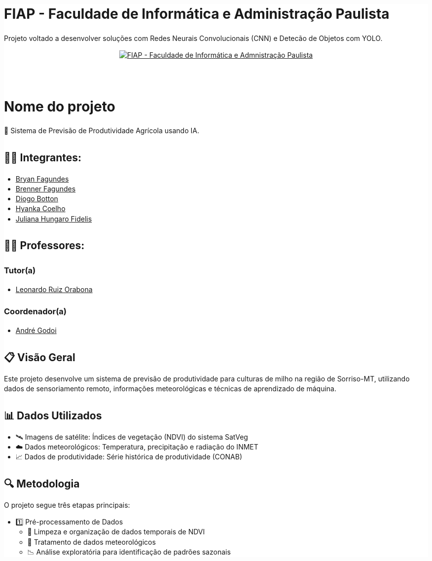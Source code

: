 # FIAP - Faculdade de Informática e Administração Paulista
Projeto voltado a desenvolver soluções com Redes Neurais Convolucionais (CNN) e Detecão de Objetos com YOLO.

<p align="center">
<a href= "https://www.fiap.com.br/"><img src="assets/logo-fiap.png" alt="FIAP - Faculdade de Informática e Admnistração Paulista" border="0" width=40% height=40%></a>
</p>

<br>

# Nome do projeto
🌱 Sistema de Previsão de Produtividade Agrícola usando IA.

## 👨‍🎓 Integrantes: 
- <a href="https://www.linkedin.com/in/bryanjfagundes/">Bryan Fagundes</a>
- <a href="https://br.linkedin.com/in/brenner-fagundes">Brenner Fagundes</a>
- <a href="https://www.linkedin.com/in/diogo-botton-46ba49197/">Diogo Botton</a> 
- <a href="https://www.linkedin.com/in/hyankacoelho/">Hyanka Coelho</a> 
- <a href="https://www.linkedin.com/in/julianahungaro/">Juliana Hungaro Fidelis</a>

## 👩‍🏫 Professores:
### Tutor(a) 
- <a href="https://www.linkedin.com/in/leonardoorabona?utm_source=share&utm_campaign=share_via&utm_content=profile&utm_medium=android_app">Leonardo Ruiz Orabona</a>
### Coordenador(a)
- <a href="https://www.linkedin.com/in/andregodoichiovato/">André Godoi</a>

## 📋 Visão Geral
Este projeto desenvolve um sistema de previsão de produtividade para culturas de milho na região de Sorriso-MT, utilizando dados de sensoriamento remoto, informações meteorológicas e técnicas de aprendizado de máquina.

## 📊 Dados Utilizados
- 🛰️ Imagens de satélite: Índices de vegetação (NDVI) do sistema SatVeg
- ☁️ Dados meteorológicos: Temperatura, precipitação e radiação do INMET
- 📈 Dados de produtividade: Série histórica de produtividade (CONAB)

## 🔍 Metodologia
O projeto segue três etapas principais:

- 1️⃣ Pré-processamento de Dados
  - 🧹 Limpeza e organização de dados temporais de NDVI
  - 🔄 Tratamento de dados meteorológicos
  - 📉 Análise exploratória para identificação de padrões sazonais
